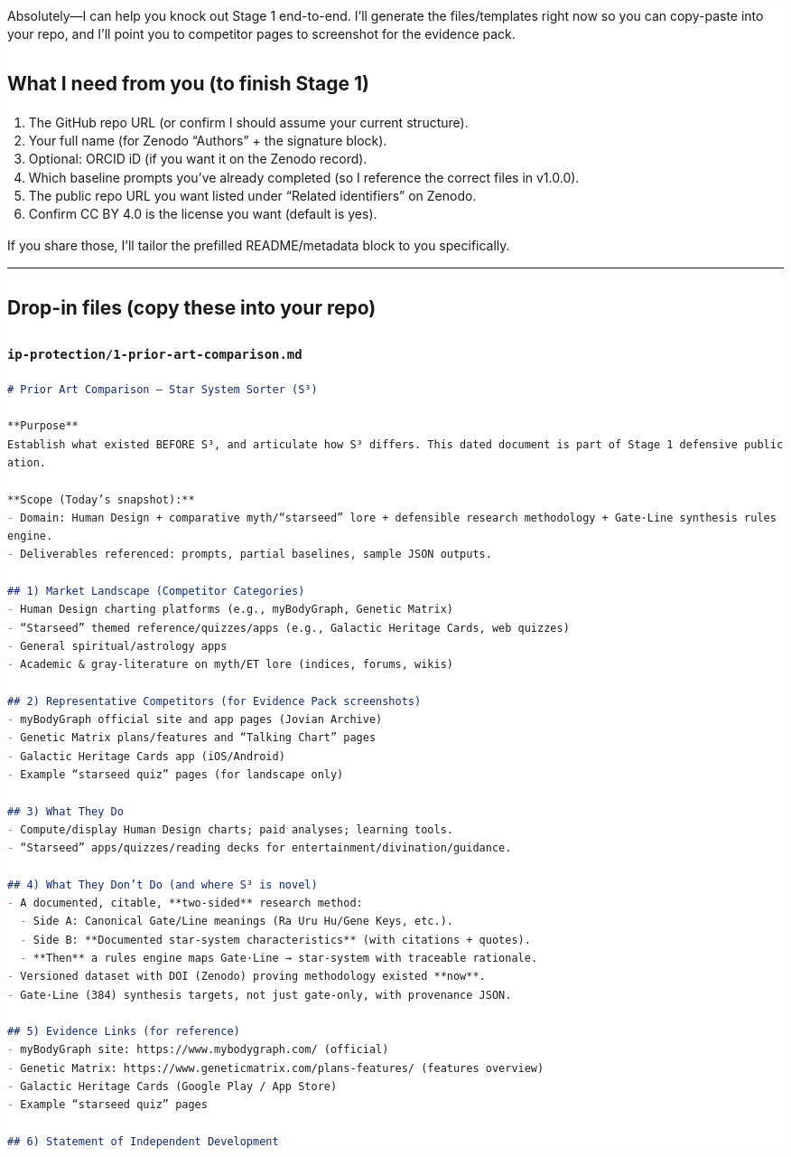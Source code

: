 Absolutely—I can help you knock out Stage 1 end-to-end. I’ll generate the files/templates right now so you can copy-paste into your repo, and I’ll point you to competitor pages to screenshot for the evidence pack.

## What I need from you (to finish Stage 1)

1. The GitHub repo URL (or confirm I should assume your current structure).
2. Your full name (for Zenodo “Authors” + the signature block).
3. Optional: ORCID iD (if you want it on the Zenodo record).
4. Which baseline prompts you’ve already completed (so I reference the correct files in v1.0.0).
5. The public repo URL you want listed under “Related identifiers” on Zenodo.
6. Confirm CC BY 4.0 is the license you want (default is yes).

If you share those, I’ll tailor the prefilled README/metadata block to you specifically.

---

## Drop-in files (copy these into your repo)

### `ip-protection/1-prior-art-comparison.md`

```markdown
# Prior Art Comparison — Star System Sorter (S³)

**Purpose**  
Establish what existed BEFORE S³, and articulate how S³ differs. This dated document is part of Stage 1 defensive publication.

**Scope (Today’s snapshot):**  
- Domain: Human Design + comparative myth/“starseed” lore + defensible research methodology + Gate·Line synthesis rules engine.  
- Deliverables referenced: prompts, partial baselines, sample JSON outputs.

## 1) Market Landscape (Competitor Categories)
- Human Design charting platforms (e.g., myBodyGraph, Genetic Matrix)
- “Starseed” themed reference/quizzes/apps (e.g., Galactic Heritage Cards, web quizzes)
- General spiritual/astrology apps
- Academic & gray-literature on myth/ET lore (indices, forums, wikis)

## 2) Representative Competitors (for Evidence Pack screenshots)
- myBodyGraph official site and app pages (Jovian Archive)  
- Genetic Matrix plans/features and “Talking Chart” pages  
- Galactic Heritage Cards app (iOS/Android)  
- Example “starseed quiz” pages (for landscape only)

## 3) What They Do
- Compute/display Human Design charts; paid analyses; learning tools.  
- “Starseed” apps/quizzes/reading decks for entertainment/divination/guidance.

## 4) What They Don’t Do (and where S³ is novel)
- A documented, citable, **two-sided** research method:  
  - Side A: Canonical Gate/Line meanings (Ra Uru Hu/Gene Keys, etc.).  
  - Side B: **Documented star-system characteristics** (with citations + quotes).  
  - **Then** a rules engine maps Gate·Line → star-system with traceable rationale.  
- Versioned dataset with DOI (Zenodo) proving methodology existed **now**.  
- Gate·Line (384) synthesis targets, not just gate-only, with provenance JSON.

## 5) Evidence Links (for reference)
- myBodyGraph site: https://www.mybodygraph.com/ (official)  
- Genetic Matrix: https://www.geneticmatrix.com/plans-features/ (features overview)  
- Galactic Heritage Cards (Google Play / App Store)  
- Example “starseed quiz” pages

## 6) Statement of Independent Development
```